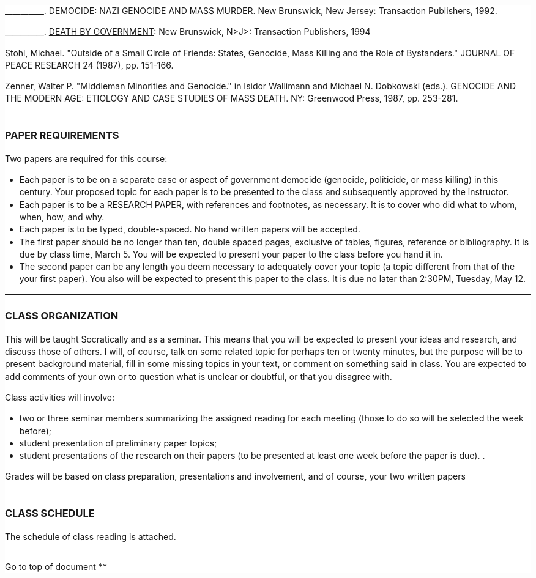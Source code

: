 __________. [DEMOCIDE](NOTE3.HTM): NAZI GENOCIDE AND MASS MURDER. New
Brunswick, New Jersey: Transaction Publishers, 1992.

__________. [DEATH BY GOVERNMENT](NOTE1.HTM): New Brunswick, N>J>: Transaction
Publishers, 1994

Stohl, Michael. "Outside of a Small Circle of Friends: States, Genocide, Mass
Killing and the Role of Bystanders." JOURNAL OF PEACE RESEARCH 24 (1987), pp.
151-166.

Zenner, Walter P. "Middleman Minorities and Genocide." in Isidor Wallimann and
Michael N. Dobkowski (eds.). GENOCIDE AND THE MODERN AGE: ETIOLOGY AND CASE
STUDIES OF MASS DEATH. NY: Greenwood Press, 1987, pp. 253-281.

* * *

### PAPER REQUIREMENTS

Two papers are required for this course:

  * Each paper is to be on a separate case or aspect of government democide (genocide, politicide, or mass killing) in this century. Your proposed topic for each paper is to be presented to the class and subsequently approved by the instructor. 
  * Each paper is to be a RESEARCH PAPER, with references and footnotes, as necessary. It is to cover who did what to whom, when, how, and why. 
  * Each paper is to be typed, double-spaced. No hand written papers will be accepted. 
  * The first paper should be no longer than ten, double spaced pages, exclusive of tables, figures, reference or bibliography. It is due by class time, March 5. You will be expected to present your paper to the class before you hand it in. 
  * The second paper can be any length you deem necessary to adequately cover your topic (a topic different from that of the your first paper). You also will be expected to present this paper to the class. It is due no later than 2:30PM, Tuesday, May 12.

* * *

###  CLASS ORGANIZATION

This will be taught Socratically and as a seminar. This means that you will be
expected to present your ideas and research, and discuss those of others. I
will, of course, talk on some related topic for perhaps ten or twenty minutes,
but the purpose will be to present background material, fill in some missing
topics in your text, or comment on something said in class. You are expected
to add comments of your own or to question what is unclear or doubtful, or
that you disagree with.

Class activities will involve:

  * two or three seminar members summarizing the assigned reading for each meeting (those to do so will be selected the week before); 
  * student presentation of preliminary paper topics; 
  * student presentations of the research on their papers (to be presented at least one week before the paper is due). .

Grades will be based on class preparation, presentations and involvement, and
of course, your two written papers

* * *

###  CLASS SCHEDULE

The [schedule](SYL.APP.GIF) of class reading is attached.

* * *

  
Go to top of document **

